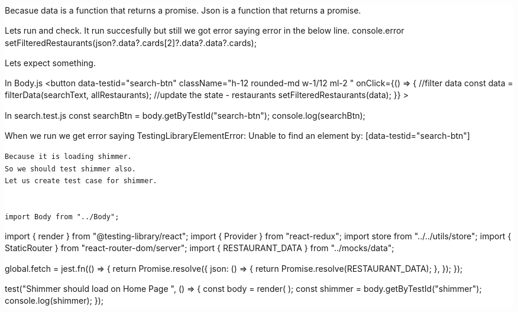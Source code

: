 Becasue data is a function that returns a promise. Json is a function that returns a promise. 

Lets run and check. 
It run succesfully but still we got error saying  error in the below line. 
console.error 
 setFilteredRestaurants(json?.data?.cards[2]?.data?.data?.cards);

 Lets expect something.

 In Body.js
  <button
          data-testid="search-btn"
          className="h-12 rounded-md w-1/12 ml-2 "
          onClick={() => {
            //filter data
            const data = filterData(searchText, allRestaurants);
            //update the state - restaurants
            setFilteredRestaurants(data);
          }}
        >

   
In search.test.js
  const searchBtn = body.getByTestId("search-btn");
  console.log(searchBtn);

  When we run we get error saying 
    TestingLibraryElementError: Unable to find an element by: [data-testid="search-btn"]

    Because it is loading shimmer. 
    So we should test shimmer also. 
    Let us create test case for shimmer. 


    import Body from "../Body";
import { render } from "@testing-library/react";
import { Provider } from "react-redux";
import store from "../../utils/store";
import { StaticRouter } from "react-router-dom/server";
import { RESTAURANT_DATA } from "../mocks/data";

global.fetch = jest.fn(() => {
  return Promise.resolve({
    json: () => {
      return Promise.resolve(RESTAURANT_DATA);
    },
  });
});

test("Shimmer should load on Home Page ", () => {
  const body = render(
    <StaticRouter>
      <Provider store={store}>
        <Body />
      </Provider>
    </StaticRouter>
  );
  const shimmer = body.getByTestId("shimmer");
  console.log(shimmer);
});
